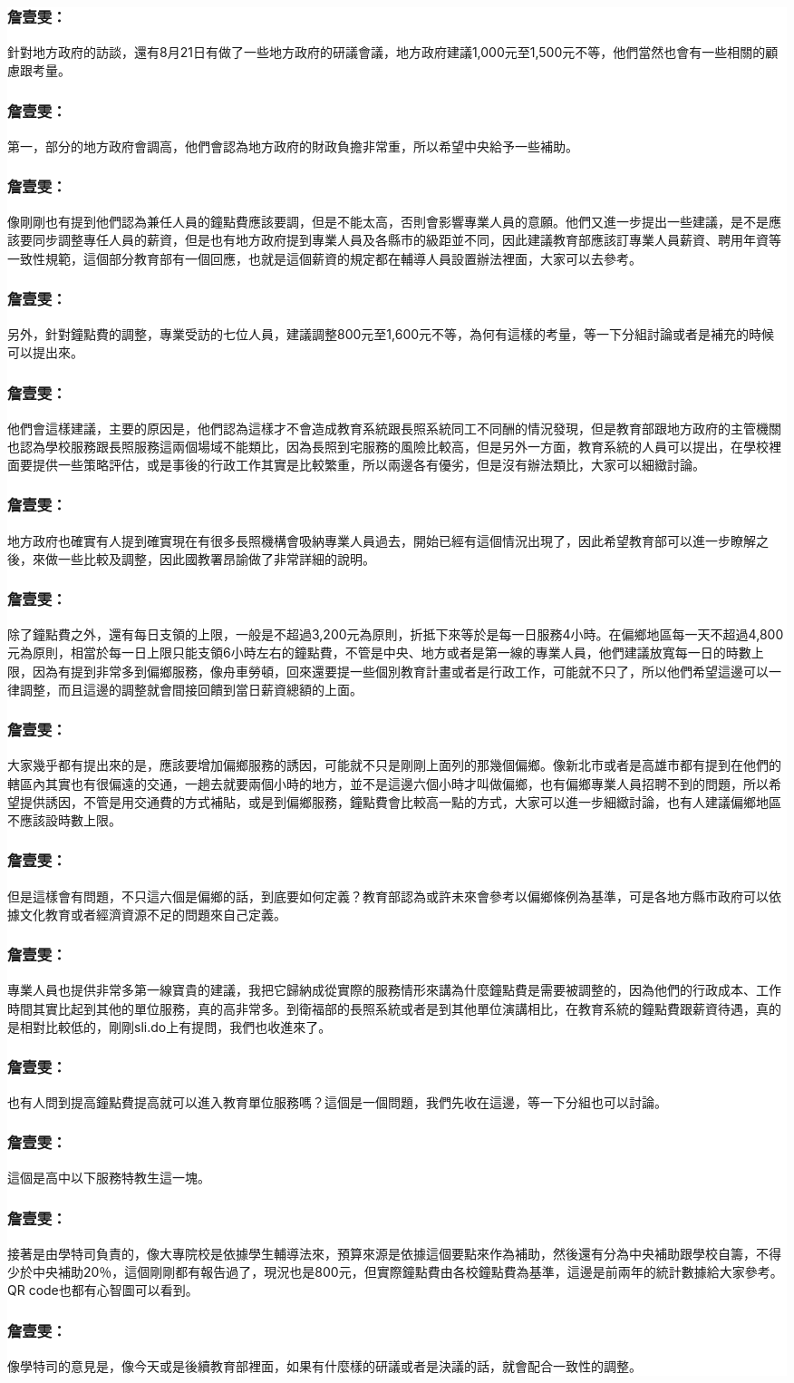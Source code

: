 ### 詹壹雯：
針對地方政府的訪談，還有8月21日有做了一些地方政府的研議會議，地方政府建議1,000元至1,500元不等，他們當然也會有一些相關的顧慮跟考量。

### 詹壹雯：
第一，部分的地方政府會調高，他們會認為地方政府的財政負擔非常重，所以希望中央給予一些補助。

### 詹壹雯：
像剛剛也有提到他們認為兼任人員的鐘點費應該要調，但是不能太高，否則會影響專業人員的意願。他們又進一步提出一些建議，是不是應該要同步調整專任人員的薪資，但是也有地方政府提到專業人員及各縣市的級距並不同，因此建議教育部應該訂專業人員薪資、聘用年資等一致性規範，這個部分教育部有一個回應，也就是這個薪資的規定都在輔導人員設置辦法裡面，大家可以去參考。

### 詹壹雯：
另外，針對鐘點費的調整，專業受訪的七位人員，建議調整800元至1,600元不等，為何有這樣的考量，等一下分組討論或者是補充的時候可以提出來。

### 詹壹雯：
他們會這樣建議，主要的原因是，他們認為這樣才不會造成教育系統跟長照系統同工不同酬的情況發現，但是教育部跟地方政府的主管機關也認為學校服務跟長照服務這兩個場域不能類比，因為長照到宅服務的風險比較高，但是另外一方面，教育系統的人員可以提出，在學校裡面要提供一些策略評估，或是事後的行政工作其實是比較繁重，所以兩邊各有優劣，但是沒有辦法類比，大家可以細緻討論。

### 詹壹雯：
地方政府也確實有人提到確實現在有很多長照機構會吸納專業人員過去，開始已經有這個情況出現了，因此希望教育部可以進一步瞭解之後，來做一些比較及調整，因此國教署昂諭做了非常詳細的說明。

### 詹壹雯：
除了鐘點費之外，還有每日支領的上限，一般是不超過3,200元為原則，折抵下來等於是每一日服務4小時。在偏鄉地區每一天不超過4,800元為原則，相當於每一日上限只能支領6小時左右的鐘點費，不管是中央、地方或者是第一線的專業人員，他們建議放寬每一日的時數上限，因為有提到非常多到偏鄉服務，像舟車勞頓，回來還要提一些個別教育計畫或者是行政工作，可能就不只了，所以他們希望這邊可以一律調整，而且這邊的調整就會間接回饋到當日薪資總額的上面。

### 詹壹雯：
大家幾乎都有提出來的是，應該要增加偏鄉服務的誘因，可能就不只是剛剛上面列的那幾個偏鄉。像新北市或者是高雄市都有提到在他們的轄區內其實也有很偏遠的交通，一趟去就要兩個小時的地方，並不是這邊六個小時才叫做偏鄉，也有偏鄉專業人員招聘不到的問題，所以希望提供誘因，不管是用交通費的方式補貼，或是到偏鄉服務，鐘點費會比較高一點的方式，大家可以進一步細緻討論，也有人建議偏鄉地區不應該設時數上限。

### 詹壹雯：
但是這樣會有問題，不只這六個是偏鄉的話，到底要如何定義？教育部認為或許未來會參考以偏鄉條例為基準，可是各地方縣市政府可以依據文化教育或者經濟資源不足的問題來自己定義。

### 詹壹雯：
專業人員也提供非常多第一線寶貴的建議，我把它歸納成從實際的服務情形來講為什麼鐘點費是需要被調整的，因為他們的行政成本、工作時間其實比起到其他的單位服務，真的高非常多。到衛福部的長照系統或者是到其他單位演講相比，在教育系統的鐘點費跟薪資待遇，真的是相對比較低的，剛剛sli.do上有提問，我們也收進來了。

### 詹壹雯：
也有人問到提高鐘點費提高就可以進入教育單位服務嗎？這個是一個問題，我們先收在這邊，等一下分組也可以討論。

### 詹壹雯：
這個是高中以下服務特教生這一塊。

### 詹壹雯：
接著是由學特司負責的，像大專院校是依據學生輔導法來，預算來源是依據這個要點來作為補助，然後還有分為中央補助跟學校自籌，不得少於中央補助20％，這個剛剛都有報告過了，現況也是800元，但實際鐘點費由各校鐘點費為基準，這邊是前兩年的統計數據給大家參考。QR code也都有心智圖可以看到。

### 詹壹雯：
像學特司的意見是，像今天或是後續教育部裡面，如果有什麼樣的研議或者是決議的話，就會配合一致性的調整。
